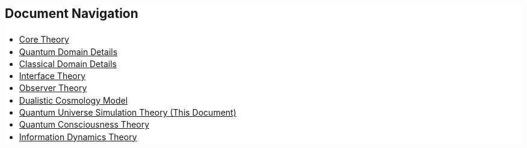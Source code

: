 ## Document Navigation
- [Core Theory](../formal_theory_core_en.md)
- [Quantum Domain Details](formal_theory_quantum_domain_en.md)
- [Classical Domain Details](formal_theory_classical_domain_en.md)
- [Interface Theory](formal_theory_interface_en.md)
- [Observer Theory](../formal_theory_observer_en.md)
- [Dualistic Cosmology Model](formal_theory_cosmology_en.md)
- [Quantum Universe Simulation Theory (This Document)](formal_theory_quantum_simulation_en.md)
- [Quantum Consciousness Theory](../formal_theory_consciousness_en.md)
- [Information Dynamics Theory](formal_theory_information_dynamics_en.md) 